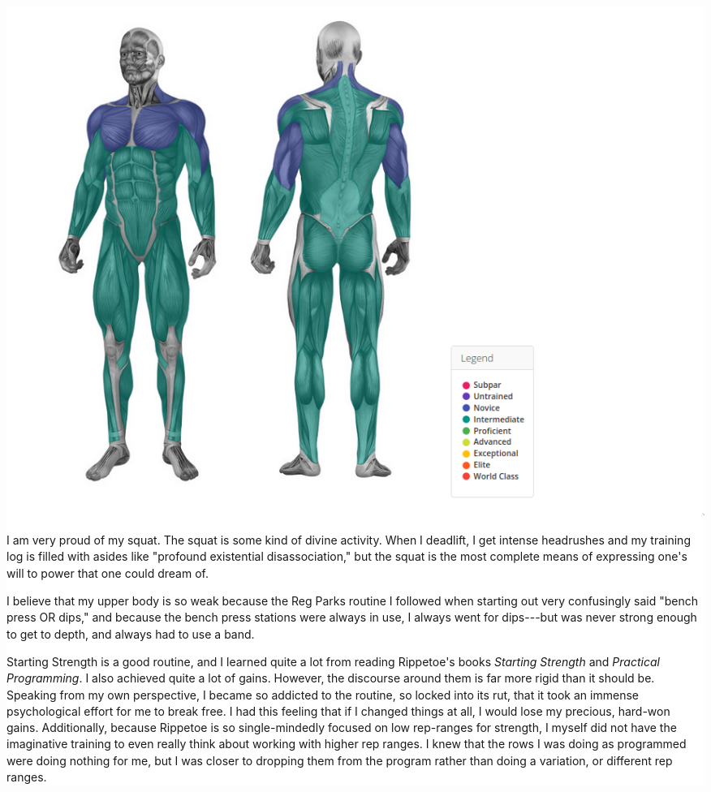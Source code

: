 ![weakling2.jpg. Image based on numbers achieved around the end of March / early April 2023.](assets/images/weakling2.png)

I am very proud of my squat. The squat is some kind of divine activity. When I deadlift, I get intense headrushes and my training log is filled with asides like "profound existential disassociation," but the squat is the most complete means of expressing one's will to power that one could dream of.

I believe that my upper body is so weak because the Reg Parks routine I followed when starting out very confusingly said "bench press OR dips," and because the bench press stations were always in use, I always went for dips---but was never strong enough to get to depth, and always had to use a band.

Starting Strength is a good routine, and I learned quite a lot from reading Rippetoe's books *Starting Strength* and *Practical Programming*. I also achieved quite a lot of gains. However, the discourse around them is far more rigid than it should be. Speaking from my own perspective, I became so addicted to the routine, so locked into its rut, that it took an immense psychological effort for me to break free. I had this feeling that if I changed things at all, I would lose my precious, hard-won gains. Additionally, because Rippetoe is so single-mindedly focused on low rep-ranges for strength, I myself did not have the imaginative training to even really think about working with higher rep ranges. I knew that the rows I was doing as programmed were doing nothing for me, but I was closer to dropping them from the program rather than doing a variation, or different rep ranges.
